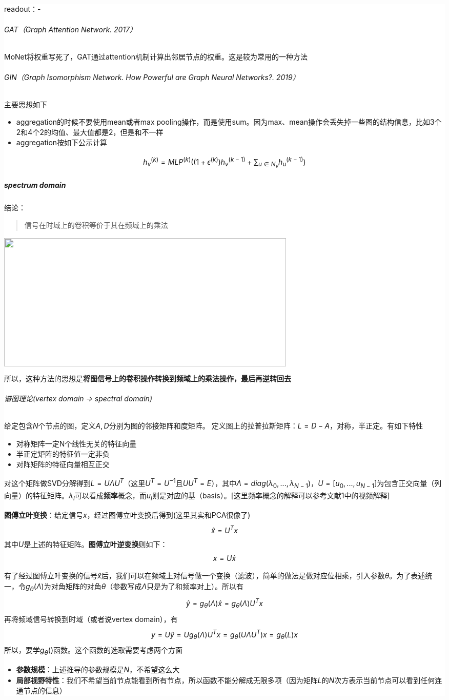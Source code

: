 readout：-

###### GAT（Graph Attention Network. 2017）
MoNet将权重写死了，GAT通过attention机制计算出邻居节点的权重。这是较为常用的一种方法

###### GIN（Graph Isomorphism Network. How Powerful are Graph Neural Networks?. 2019）
主要思想如下
- aggregation的时候不要使用mean或者max pooling操作，而是使用sum。因为max、mean操作会丢失掉一些图的结构信息，比如3个2和4个2的均值、最大值都是2，但是和不一样
- aggregation按如下公示计算

$$
h_v^{(k)}=MLP^{(k)}\left( (1+\epsilon^{(k)})h_v^{(k-1)}+\sum_{u\in N_{v}}h_{u}^{(k-1)} \right)
$$

##### spectrum domain
结论：
> 信号在时域上的卷积等价于其在频域上的乘法

<img src="https://raw.githubusercontent.com/Atlantic8/picture/master/GCN-idea.jpeg" width = "550" height = "250" alt="" align=center />

所以，这种方法的思想是**将图信号上的卷积操作转换到频域上的乘法操作，最后再逆转回去**

###### 谱图理论(vertex domain -> spectral domain)
给定包含$N$个节点的图，定义$A,D$分别为图的邻接矩阵和度矩阵。
定义图上的拉普拉斯矩阵：$L=D-A$，对称，半正定。有如下特性
- 对称矩阵一定N个线性无关的特征向量
- 半正定矩阵的特征值一定非负
- 对阵矩阵的特征向量相互正交

对这个矩阵做SVD分解得到$L=U\Lambda U^T$（这里$U^T=U^{-1}$且$UU^T=E$），其中$\Lambda=diag(\lambda_0,...,\lambda_{N-1})$，$U=[u_0,...,u_{N-1}]$为包含正交向量（列向量）的特征矩阵。$\lambda_l$可以看成**频率**概念，而$u_l$则是对应的基（basis）。[这里频率概念的解释可以参考文献1中的视频解释]

**图傅立叶变换**：给定信号$x$，经过图傅立叶变换后得到(这里其实和PCA很像了)
$$
\hat{x}=U^Tx
$$
其中$U$是上述的特征矩阵。**图傅立叶逆变换**则如下：
$$
x=U\hat{x}
$$

有了经过图傅立叶变换的信号$\hat{x}$后，我们可以在频域上对信号做一个变换（滤波），简单的做法是做对应位相乘，引入参数$\theta$。为了表述统一，令$g_{\theta}(\Lambda)$为对角矩阵的对角$\theta$（参数写成$\Lambda$只是为了和频率对上）。所以有
$$
\hat{y}=g_{\theta}(\Lambda)\hat{x}=g_{\theta}(\Lambda)U^Tx
$$
再将频域信号转换到时域（或者说vertex domain），有
$$
y=U\hat{y}=Ug_{\theta}(\Lambda)U^Tx=g_{\theta}(U\Lambda U^T)x=g_{\theta}(L)x
$$
所以，要学$g_{\theta}()$函数。这个函数的选取需要考虑两个方面
- **参数规模**：上述推导的参数规模是$N$，不希望这么大
- **局部视野特性**：我们不希望当前节点能看到所有节点，所以函数不能分解成无限多项（因为矩阵$L$的$N$次方表示当前节点可以看到任何连通节点的信息）
